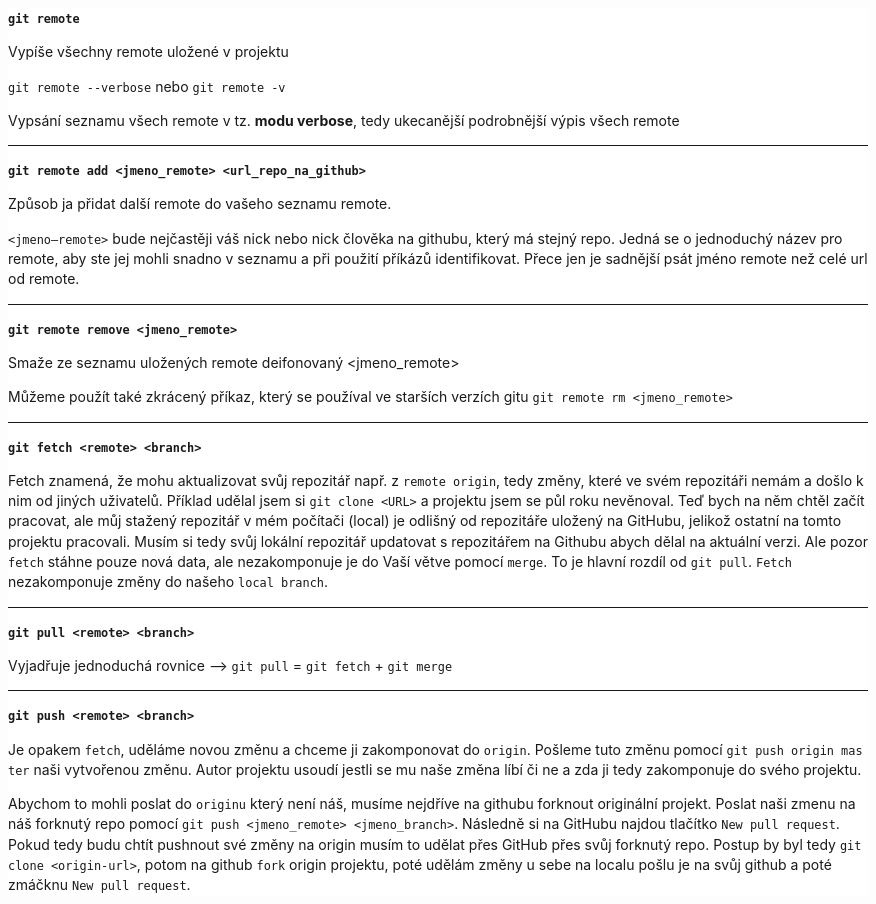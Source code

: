 **`git remote`**

Vypíše všechny remote uložené v projektu

`git remote --verbose` nebo `git remote -v`

Vypsání seznamu všech remote v tz. **modu verbose**, tedy ukecanější podrobnější výpis všech remote

---

**`git remote add <jmeno_remote> <url_repo_na_github>`**

Způsob ja přidat další remote do vašeho seznamu remote.

`<jmeno–remote>` bude nejčastěji váš nick nebo nick člověka na githubu, který má stejný repo. Jedná se o jednoduchý název pro remote, aby ste jej mohli snadno v seznamu a při použití příkázů identifikovat. Přece jen je sadnější psát jméno remote než celé url od remote.

---

**`git remote remove <jmeno_remote>`**

Smaže ze seznamu uložených remote deifonovaný <jmeno_remote>

Můžeme použít také zkrácený příkaz, který se používal ve starších verzích gitu `git remote rm <jmeno_remote>`

---

**`git fetch <remote> <branch>`**

Fetch znamená, že mohu aktualizovat svůj repozitář např. z `remote origin`, tedy změny, které ve svém repozitáři nemám a došlo k nim od jiných uživatelů. Příklad udělal jsem si `git clone <URL>` a projektu jsem se půl roku nevěnoval. Teď bych na něm chtěl začít pracovat, ale můj stažený repozitář v mém počítači (local) je odlišný od repozitáře uložený na GitHubu, jelikož ostatní na tomto projektu pracovali. Musím si tedy svůj lokální repozitář updatovat s repozitářem na Githubu abych dělal na aktuální verzi. Ale pozor `fetch` stáhne pouze nová data, ale nezakomponuje je do Vaší větve pomocí `merge`. To je hlavní rozdíl od `git pull`. `Fetch` nezakomponuje změny do našeho `local branch`.

---

**`git pull <remote> <branch>`**

Vyjadřuje jednoduchá rovnice --> `git pull` = `git fetch` + `git merge`

---

**`git push <remote> <branch>`**

Je opakem `fetch`, uděláme novou změnu a chceme ji zakomponovat do `origin`. Pošleme tuto změnu pomocí `git push origin master` naši vytvořenou změnu. Autor projektu usoudí jestli se mu naše změna líbí či ne a zda ji tedy zakomponuje do svého projektu.


Abychom to mohli poslat do `originu` který není náš, musíme nejdříve na githubu forknout originální projekt. Poslat naši zmenu na náš forknutý repo pomocí `git push <jmeno_remote> <jmeno_branch>`. Následně si na GitHubu najdou tlačítko `New pull request`. Pokud tedy budu chtít pushnout své změny na origin musím to udělat přes GitHub přes svůj forknutý repo. Postup by byl tedy `git clone <origin-url>`, potom na github `fork` origin projektu, poté udělám změny u sebe na localu pošlu je na svůj github a poté zmáčknu `New pull request`.
